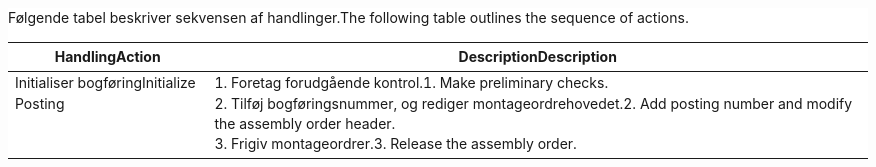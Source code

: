 <span data-ttu-id="f5056-124">Følgende tabel beskriver sekvensen af handlinger.</span><span class="sxs-lookup"><span data-stu-id="f5056-124">The following table outlines the sequence of actions.</span></span>  

|<span data-ttu-id="f5056-125">Handling</span><span class="sxs-lookup"><span data-stu-id="f5056-125">Action</span></span>|<span data-ttu-id="f5056-126">Description</span><span class="sxs-lookup"><span data-stu-id="f5056-126">Description</span></span>|  
|------------|-----------------|  
|<span data-ttu-id="f5056-127">Initialiser bogføring</span><span class="sxs-lookup"><span data-stu-id="f5056-127">Initialize Posting</span></span>|<span data-ttu-id="f5056-128">1. Foretag forudgående kontrol.</span><span class="sxs-lookup"><span data-stu-id="f5056-128">1.  Make preliminary checks.</span></span><br /><span data-ttu-id="f5056-129">2. Tilføj bogføringsnummer, og rediger montageordrehovedet.</span><span class="sxs-lookup"><span data-stu-id="f5056-129">2.  Add posting number and modify the assembly order header.</span></span><br /><span data-ttu-id="f5056-130">3. Frigiv montageordrer.</span><span class="sxs-lookup"><span data-stu-id="f5056-130">3.  Release the assembly order.</span></span>|  